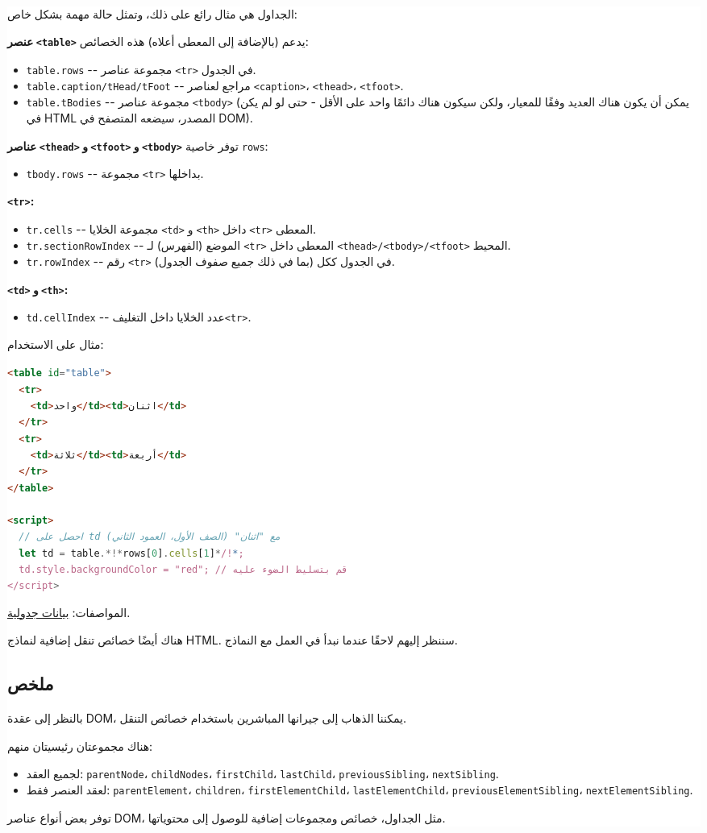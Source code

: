 الجداول هي مثال رائع على ذلك، وتمثل حالة مهمة بشكل خاص:

**عنصر `<table>`** يدعم (بالإضافة إلى المعطى أعلاه) هذه الخصائص:
- `table.rows` -- مجموعة عناصر `<tr>` في الجدول.
- `table.caption/tHead/tFoot` -- مراجع لعناصر `<caption>`، `<thead>`، `<tfoot>`.
- `table.tBodies` -- مجموعة عناصر `<tbody>` (يمكن أن يكون هناك العديد وفقًا للمعيار، ولكن سيكون هناك دائمًا واحد على الأقل - حتى لو لم يكن في HTML المصدر، سيضعه المتصفح في DOM).

**عناصر `<thead>` و `<tfoot>` و `<tbody>`** توفر خاصية `rows`:
- `tbody.rows` -- مجموعة `<tr>` بداخلها.

**`<tr>`:**
- `tr.cells` -- مجموعة الخلايا `<td>` و `<th>` داخل `<tr>` المعطى.
- `tr.sectionRowIndex` -- الموضع (الفهرس) لـ `<tr>` المعطى داخل `<thead>/<tbody>/<tfoot>` المحيط.
- `tr.rowIndex` -- رقم `<tr>` في الجدول ككل (بما في ذلك جميع صفوف الجدول).

**`<td>` و `<th>`:**
- `td.cellIndex` -- عدد الخلايا داخل التغليف`<tr>`.

مثال على الاستخدام:

```html run height=100
<table id="table">
  <tr>
    <td>واحد</td><td>اثنان</td>
  </tr>
  <tr>
    <td>ثلاثة</td><td>أربعة</td>
  </tr>
</table>

<script>
  // احصل على td مع "اثنان" (الصف الأول، العمود الثاني)
  let td = table.*!*rows[0].cells[1]*/!*;
  td.style.backgroundColor = "red"; // قم بتسليط الضوء عليه
</script>
```

المواصفات: [بيانات جدولية](https://html.spec.whatwg.org/multipage/tables.html).

هناك أيضًا خصائص تنقل إضافية لنماذج HTML. سننظر إليهم لاحقًا عندما نبدأ في العمل مع النماذج.

## ملخص

بالنظر إلى عقدة DOM، يمكننا الذهاب إلى جيرانها المباشرين باستخدام خصائص التنقل.

هناك مجموعتان رئيسيتان منهم:

- لجميع العقد: `parentNode`، `childNodes`، `firstChild`، `lastChild`، `previousSibling`، `nextSibling`.
- لعقد العنصر فقط: `parentElement`، `children`، `firstElementChild`، `lastElementChild`، `previousElementSibling`، `nextElementSibling`.

توفر بعض أنواع عناصر DOM، مثل الجداول، خصائص ومجموعات إضافية للوصول إلى محتوياتها.
